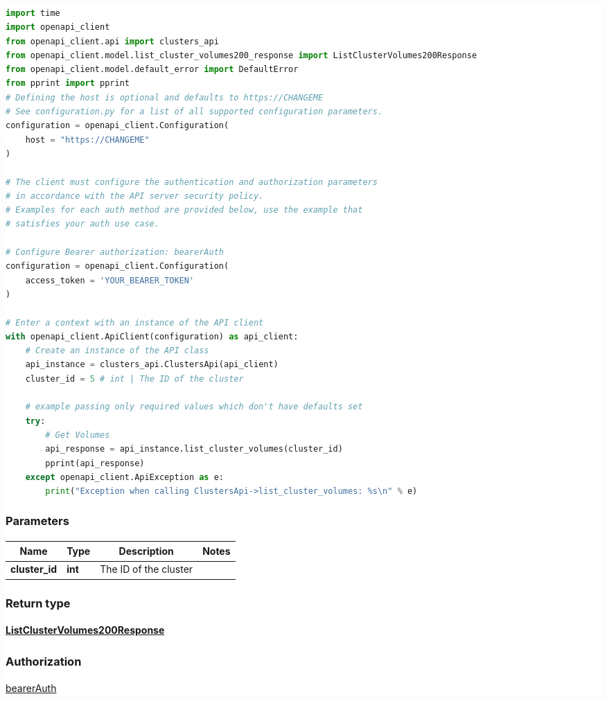 ```python
import time
import openapi_client
from openapi_client.api import clusters_api
from openapi_client.model.list_cluster_volumes200_response import ListClusterVolumes200Response
from openapi_client.model.default_error import DefaultError
from pprint import pprint
# Defining the host is optional and defaults to https://CHANGEME
# See configuration.py for a list of all supported configuration parameters.
configuration = openapi_client.Configuration(
    host = "https://CHANGEME"
)

# The client must configure the authentication and authorization parameters
# in accordance with the API server security policy.
# Examples for each auth method are provided below, use the example that
# satisfies your auth use case.

# Configure Bearer authorization: bearerAuth
configuration = openapi_client.Configuration(
    access_token = 'YOUR_BEARER_TOKEN'
)

# Enter a context with an instance of the API client
with openapi_client.ApiClient(configuration) as api_client:
    # Create an instance of the API class
    api_instance = clusters_api.ClustersApi(api_client)
    cluster_id = 5 # int | The ID of the cluster

    # example passing only required values which don't have defaults set
    try:
        # Get Volumes
        api_response = api_instance.list_cluster_volumes(cluster_id)
        pprint(api_response)
    except openapi_client.ApiException as e:
        print("Exception when calling ClustersApi->list_cluster_volumes: %s\n" % e)
```


### Parameters

Name | Type | Description  | Notes
------------- | ------------- | ------------- | -------------
 **cluster_id** | **int**| The ID of the cluster |

### Return type

[**ListClusterVolumes200Response**](ListClusterVolumes200Response.md)

### Authorization

[bearerAuth](../README.md#bearerAuth)
